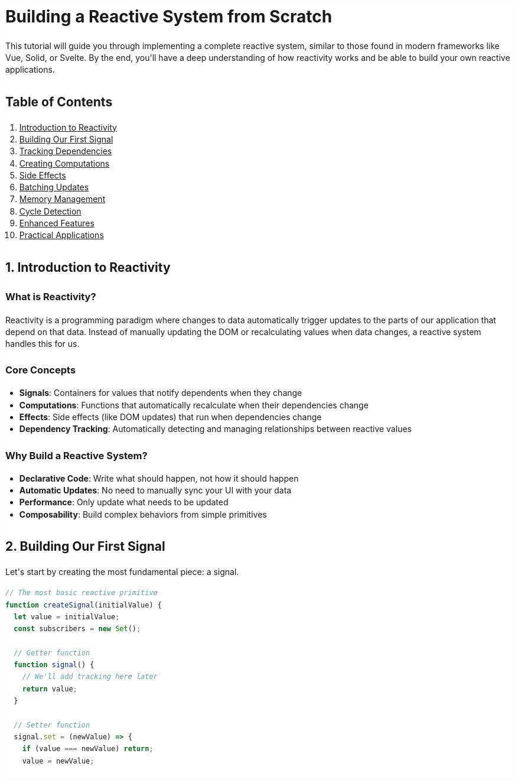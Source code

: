 # Building a Reactive System from Scratch

This tutorial will guide you through implementing a complete reactive system, similar to those found in modern frameworks like Vue, Solid, or Svelte. By the end, you'll have a deep understanding of how reactivity works and be able to build your own reactive applications.

## Table of Contents

1. [Introduction to Reactivity](#1-introduction-to-reactivity)
2. [Building Our First Signal](#2-building-our-first-signal)
3. [Tracking Dependencies](#3-tracking-dependencies)
4. [Creating Computations](#4-creating-computations)
5. [Side Effects](#5-side-effects)
6. [Batching Updates](#6-batching-updates)
7. [Memory Management](#7-memory-management)
8. [Cycle Detection](#8-cycle-detection)
9. [Enhanced Features](#9-enhanced-features)
10. [Practical Applications](#10-practical-applications)

## 1. Introduction to Reactivity

### What is Reactivity?

Reactivity is a programming paradigm where changes to data automatically trigger updates to the parts of our application that depend on that data. Instead of manually updating the DOM or recalculating values when data changes, a reactive system handles this for us.

### Core Concepts

- **Signals**: Containers for values that notify dependents when they change
- **Computations**: Functions that automatically recalculate when their dependencies change
- **Effects**: Side effects (like DOM updates) that run when dependencies change
- **Dependency Tracking**: Automatically detecting and managing relationships between reactive values

### Why Build a Reactive System?

- **Declarative Code**: Write what should happen, not how it should happen
- **Automatic Updates**: No need to manually sync your UI with your data
- **Performance**: Only update what needs to be updated
- **Composability**: Build complex behaviors from simple primitives

## 2. Building Our First Signal

Let's start by creating the most fundamental piece: a signal.

```javascript
// The most basic reactive primitive
function createSignal(initialValue) {
  let value = initialValue;
  const subscribers = new Set();

  // Getter function
  function signal() {
    // We'll add tracking here later
    return value;
  }

  // Setter function
  signal.set = (newValue) => {
    if (value === newValue) return;
    value = newValue;
    
```
